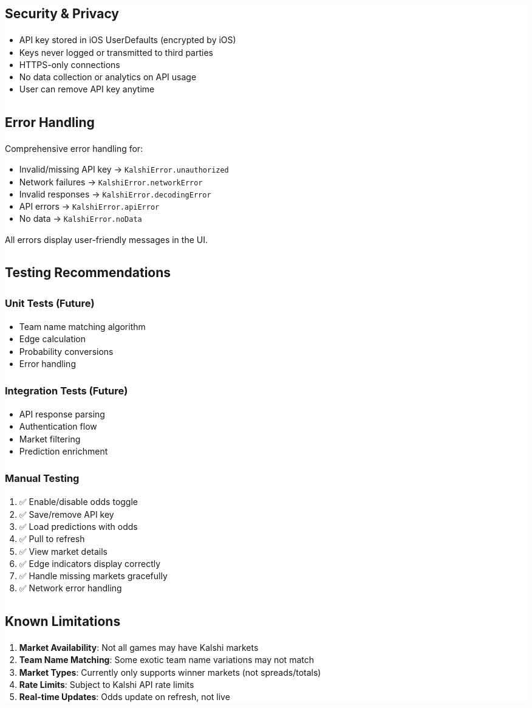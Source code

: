 ## Security & Privacy

- API key stored in iOS UserDefaults (encrypted by iOS)
- Keys never logged or transmitted to third parties
- HTTPS-only connections
- No data collection or analytics on API usage
- User can remove API key anytime

## Error Handling

Comprehensive error handling for:
- Invalid/missing API key → `KalshiError.unauthorized`
- Network failures → `KalshiError.networkError`
- Invalid responses → `KalshiError.decodingError`
- API errors → `KalshiError.apiError`
- No data → `KalshiError.noData`

All errors display user-friendly messages in the UI.

## Testing Recommendations

### Unit Tests (Future)
- Team name matching algorithm
- Edge calculation
- Probability conversions
- Error handling

### Integration Tests (Future)
- API response parsing
- Authentication flow
- Market filtering
- Prediction enrichment

### Manual Testing
1. ✅ Enable/disable odds toggle
2. ✅ Save/remove API key
3. ✅ Load predictions with odds
4. ✅ Pull to refresh
5. ✅ View market details
6. ✅ Edge indicators display correctly
7. ✅ Handle missing markets gracefully
8. ✅ Network error handling

## Known Limitations

1. **Market Availability**: Not all games may have Kalshi markets
2. **Team Name Matching**: Some exotic team name variations may not match
3. **Market Types**: Currently only supports winner markets (not spreads/totals)
4. **Rate Limits**: Subject to Kalshi API rate limits
5. **Real-time Updates**: Odds update on refresh, not live
